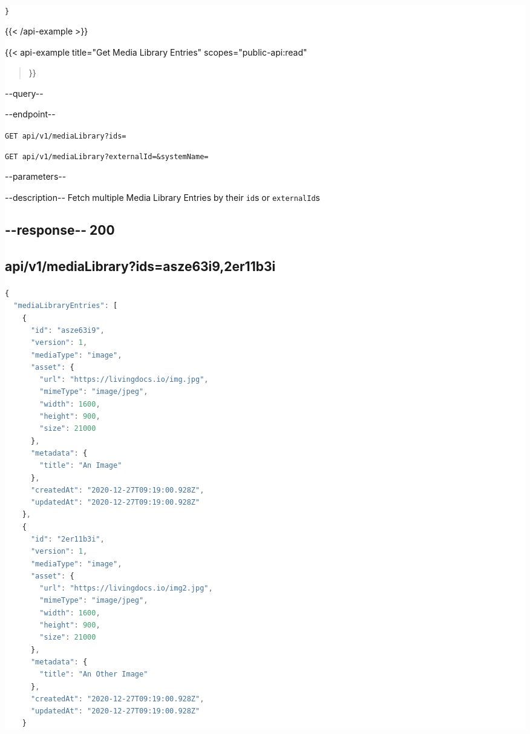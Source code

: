```js
}
```

{{< /api-example >}}

{{< api-example
  title="Get Media Library Entries"
  scopes="public-api:read"
>}}

--query--

--endpoint--
```
GET api/v1/mediaLibrary?ids=
```
```
GET api/v1/mediaLibrary?externalId=&systemName=
```

--parameters--

--description--
Fetch multiple Media Library Entries by their `id`s or `externalId`s

--response--
200
---
api/v1/mediaLibrary?ids=asze63i9,2er11b3i
---
```js
{
  "mediaLibraryEntries": [
    {
      "id": "asze63i9",
      "version": 1,
      "mediaType": "image",
      "asset": {
        "url": "https://livingdocs.io/img.jpg",
        "mimeType": "image/jpeg",
        "width": 1600,
        "height": 900,
        "size": 21000
      },
      "metadata": {
        "title": "An Image"
      },
      "createdAt": "2020-12-27T09:19:00.928Z",
      "updatedAt": "2020-12-27T09:19:00.928Z"
    },
    {
      "id": "2er11b3i",
      "version": 1,
      "mediaType": "image",
      "asset": {
        "url": "https://livingdocs.io/img2.jpg",
        "mimeType": "image/jpeg",
        "width": 1600,
        "height": 900,
        "size": 21000
      },
      "metadata": {
        "title": "An Other Image"
      },
      "createdAt": "2020-12-27T09:19:00.928Z",
      "updatedAt": "2020-12-27T09:19:00.928Z"
    }
```